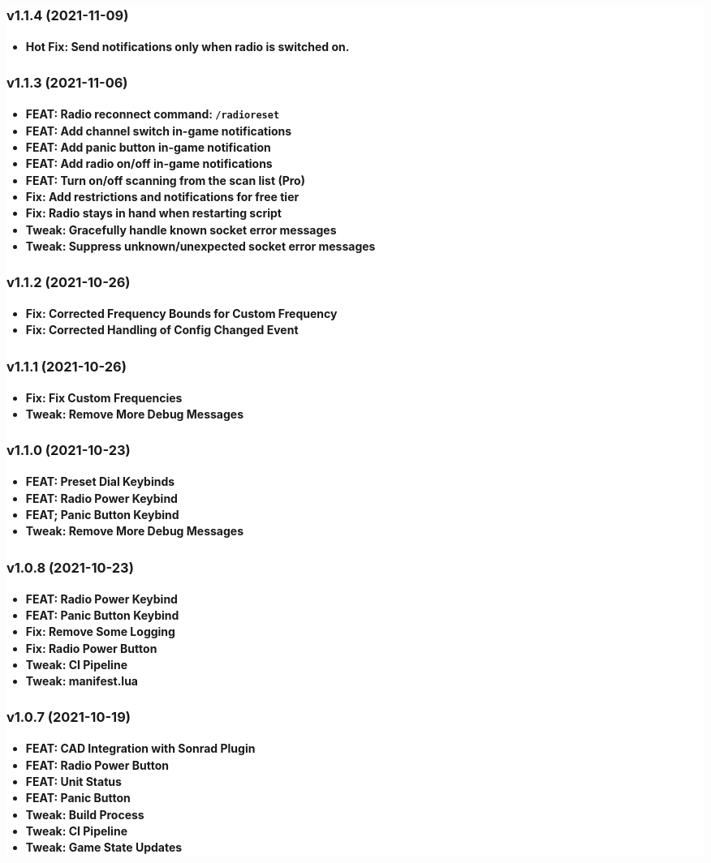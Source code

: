 ### v1.1.4 (2021-11-09)

* **Hot Fix: Send notifications only when radio is switched on.**

### v1.1.3 (2021-11-06)

* **FEAT: Radio reconnect command: `/radioreset`**
* **FEAT: Add channel switch in-game notifications**
* **FEAT: Add panic button in-game notification**
* **FEAT: Add radio on/off in-game notifications**
* **FEAT: Turn on/off scanning from the scan list (Pro)**
* **Fix: Add restrictions and notifications for free tier**
* **Fix: Radio stays in hand when restarting script**
* **Tweak: Gracefully handle known socket error messages**
* **Tweak: Suppress unknown/unexpected socket error messages**

### v1.1.2 (2021-10-26)

* **Fix: Corrected Frequency Bounds for Custom Frequency**
* **Fix: Corrected Handling of Config Changed Event**

### v1.1.1 (2021-10-26)

* **Fix: Fix Custom Frequencies**
* **Tweak: Remove More Debug Messages**

### v1.1.0 (2021-10-23)

* **FEAT: Preset Dial Keybinds**
* **FEAT: Radio Power Keybind**
* **FEAT; Panic Button Keybind**
* **Tweak: Remove More Debug Messages**

### v1.0.8 (2021-10-23)

* **FEAT: Radio Power Keybind**
* **FEAT: Panic Button Keybind**
* **Fix: Remove Some Logging**
* **Fix: Radio Power Button**
* **Tweak: CI Pipeline**
* **Tweak: manifest.lua**

### v1.0.7 (2021-10-19)

* **FEAT: CAD Integration with Sonrad Plugin**
* **FEAT: Radio Power Button**
* **FEAT: Unit Status**
* **FEAT: Panic Button**
* **Tweak: Build Process**
* **Tweak: CI Pipeline**
* **Tweak: Game State Updates**

